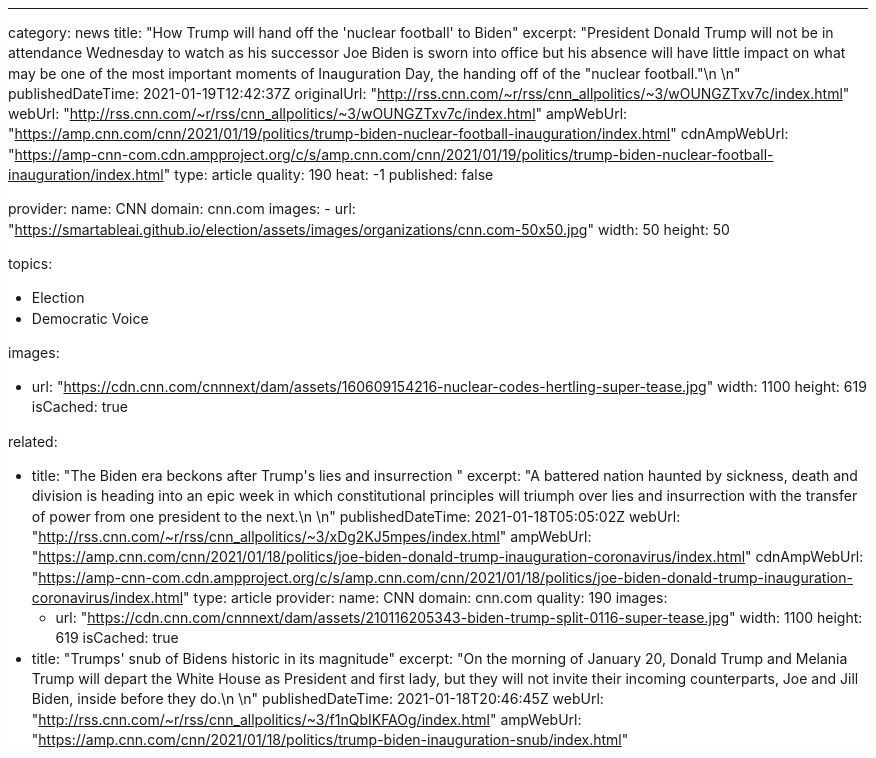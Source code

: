 ---
category: news
title: "How Trump will hand off the 'nuclear football' to Biden"
excerpt: "President Donald Trump will not be in attendance Wednesday to watch as his successor Joe Biden is sworn into office but his absence will have little impact on what may be one of the most important moments of Inauguration Day, the handing off of the \"nuclear football.\"\n    \n"
publishedDateTime: 2021-01-19T12:42:37Z
originalUrl: "http://rss.cnn.com/~r/rss/cnn_allpolitics/~3/wOUNGZTxv7c/index.html"
webUrl: "http://rss.cnn.com/~r/rss/cnn_allpolitics/~3/wOUNGZTxv7c/index.html"
ampWebUrl: "https://amp.cnn.com/cnn/2021/01/19/politics/trump-biden-nuclear-football-inauguration/index.html"
cdnAmpWebUrl: "https://amp-cnn-com.cdn.ampproject.org/c/s/amp.cnn.com/cnn/2021/01/19/politics/trump-biden-nuclear-football-inauguration/index.html"
type: article
quality: 190
heat: -1
published: false

provider:
  name: CNN
  domain: cnn.com
  images:
    - url: "https://smartableai.github.io/election/assets/images/organizations/cnn.com-50x50.jpg"
      width: 50
      height: 50

topics:
  - Election
  - Democratic Voice

images:
  - url: "https://cdn.cnn.com/cnnnext/dam/assets/160609154216-nuclear-codes-hertling-super-tease.jpg"
    width: 1100
    height: 619
    isCached: true

related:
  - title: "The Biden era beckons after Trump's lies and insurrection "
    excerpt: "A battered nation haunted by sickness, death and division is heading into an epic week in which constitutional principles will triumph over lies and insurrection with the transfer of power from one president to the next.\n    \n"
    publishedDateTime: 2021-01-18T05:05:02Z
    webUrl: "http://rss.cnn.com/~r/rss/cnn_allpolitics/~3/xDg2KJ5mpes/index.html"
    ampWebUrl: "https://amp.cnn.com/cnn/2021/01/18/politics/joe-biden-donald-trump-inauguration-coronavirus/index.html"
    cdnAmpWebUrl: "https://amp-cnn-com.cdn.ampproject.org/c/s/amp.cnn.com/cnn/2021/01/18/politics/joe-biden-donald-trump-inauguration-coronavirus/index.html"
    type: article
    provider:
      name: CNN
      domain: cnn.com
    quality: 190
    images:
      - url: "https://cdn.cnn.com/cnnnext/dam/assets/210116205343-biden-trump-split-0116-super-tease.jpg"
        width: 1100
        height: 619
        isCached: true
  - title: "Trumps' snub of Bidens historic in its magnitude"
    excerpt: "On the morning of January 20, Donald Trump and Melania Trump will depart the White House as President and first lady, but they will not invite their incoming counterparts, Joe and Jill Biden, inside before they do.\n    \n"
    publishedDateTime: 2021-01-18T20:46:45Z
    webUrl: "http://rss.cnn.com/~r/rss/cnn_allpolitics/~3/f1nQbIKFAOg/index.html"
    ampWebUrl: "https://amp.cnn.com/cnn/2021/01/18/politics/trump-biden-inauguration-snub/index.html"
